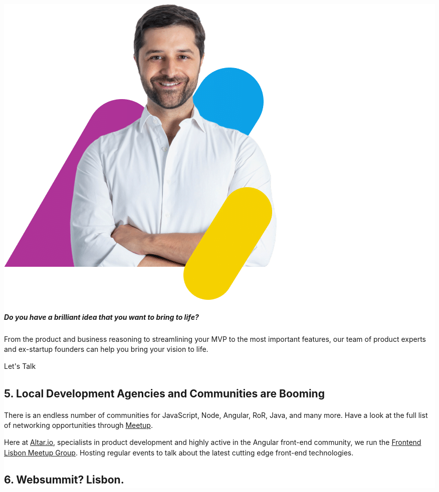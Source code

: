  ![Daniel, CEO of Altar, Product and Software development company specialising in building MVPs, full custom software development projects & creating UX/UI that is both functional and beautiful](images/cta-colors-daniel-arms-crossed.png)

##### Do you have a brilliant idea that you want to bring to life?

From the product and business reasoning to streamlining your MVP to the most important features, our team of product experts and ex-startup founders can help you bring your vision to life.

Let's Talk

## 5\. Local Development Agencies and Communities are Booming

There is an endless number of communities for JavaScript, Node, Angular, RoR, Java, and many more. Have a look at the full list of networking opportunities through [Meetup](https://www.meetup.com/cities/pt/lisbon/tech/).

Here at [Altar.io](https://altar.io/), specialists in product development and highly active in the Angular front-end community, we run the [Frontend Lisbon Meetup Group](https://www.meetup.com/Front-end-Lisbon/). Hosting regular events to talk about the latest cutting edge front-end technologies.

## 6\. Websummit? Lisbon.
